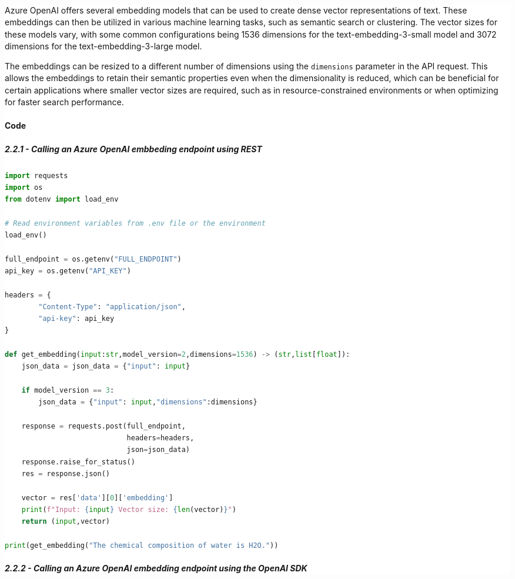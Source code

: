 Azure OpenAI offers several embedding models that can be used to create dense vector representations of text. These embeddings can then be utilized in various machine learning tasks, such as semantic search or clustering. The vector sizes for these models vary, with some common configurations being 1536 dimensions for the text-embedding-3-small model and 3072 dimensions for the text-embedding-3-large model. 

The embeddings can be resized to a different number of dimensions using the `dimensions` parameter in the API request. This allows the embeddings to retain their semantic properties even when the dimensionality is reduced, which can be beneficial for certain applications where smaller vector sizes are required, such as in resource-constrained environments or when optimizing for faster search performance.

#### Code

##### 2.2.1 - Calling an Azure OpenAI embbeding endpoint using REST

```python
import requests
import os
from dotenv import load_env

# Read environment variables from .env file or the environment
load_env()

full_endpoint = os.getenv("FULL_ENDPOINT")
api_key = os.getenv("API_KEY")

headers = {
        "Content-Type": "application/json",
        "api-key": api_key
}

def get_embedding(input:str,model_version=2,dimensions=1536) -> (str,list[float]):
    json_data = json_data = {"input": input}

    if model_version == 3:
        json_data = {"input": input,"dimensions":dimensions}    
        
    response = requests.post(full_endpoint, 
                             headers=headers, 
                             json=json_data)                             
    response.raise_for_status()
    res = response.json()

    vector = res['data'][0]['embedding']
    print(f"Input: {input} Vector size: {len(vector)}")
    return (input,vector)

print(get_embedding("The chemical composition of water is H2O."))
```

##### 2.2.2 - Calling an Azure OpenAI embedding endpoint using the OpenAI SDK

